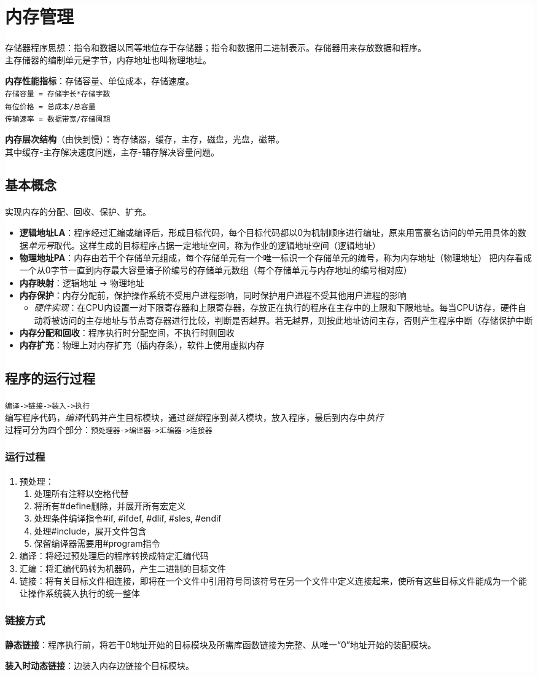 # 内存管理

存储器程序思想：指令和数据以同等地位存于存储器；指令和数据用二进制表示。存储器用来存放数据和程序。  
主存储器的编制单元是字节，内存地址也叫物理地址。

**内存性能指标**：存储容量、单位成本，存储速度。  
`存储容量 = 存储字长*存储字数`  
`每位价格 = 总成本/总容量`  
`传输速率 = 数据带宽/存储周期`  

**内存层次结构**（由快到慢）：寄存储器，缓存，主存，磁盘，光盘，磁带。  
其中缓存-主存解决速度问题，主存-辅存解决容量问题。

## 基本概念

实现内存的分配、回收、保护、扩充。

- **逻辑地址LA**：程序经过汇编或编译后，形成目标代码，每个目标代码都以0为机制顺序进行编址，原来用富豪名访问的单元用具体的数据*单元号*取代。这样生成的目标程序占据一定地址空间，称为作业的逻辑地址空间（逻辑地址）
- **物理地址PA**：内存由若干个存储单元组成，每个存储单元有一个唯一标识一个存储单元的编号，称为内存地址（物理地址）
把内存看成一个从0字节一直到内存最大容量诸子阶编号的存储单元数组（每个存储单元与内存地址的编号相对应）
- **内存映射**：逻辑地址 -> 物理地址
- **内存保护**：内存分配前，保护操作系统不受用户进程影响，同时保护用户进程不受其他用户进程的影响
  - *硬件实现*：在CPU内设置一对下限寄存器和上限寄存器，存放正在执行的程序在主存中的上限和下限地址。每当CPU访存，硬件自动将被访问的主存地址与节点寄存器进行比较，判断是否越界。若无越界，则按此地址访问主存，否则产生程序中断（存储保护中断
- **内存分配和回收**：程序执行时分配空间，不执行时则回收
- **内存扩充**：物理上对内存扩充（插内存条），软件上使用虚拟内存

## 程序的运行过程

`编译->链接->装入->执行`  
编写程序代码，*编译*代码并产生目标模块，通过*链接*程序到*装入*模块，放入程序，最后到内存中*执行*  
过程可分为四个部分：`预处理器->编译器->汇编器->连接器`

### 运行过程

1. 预处理：
   1. 处理所有注释以空格代替
   2. 将所有#define删除，并展开所有宏定义
   3. 处理条件编译指令#if, #ifdef, #dlif, #sles, #endif
   4. 处理#include，展开文件包含
   5. 保留编译器需要用#program指令
2. 编译：将经过预处理后的程序转换成特定汇编代码
3. 汇编：将汇编代码转为机器码，产生二进制的目标文件
4. 链接：将有关目标文件相连接，即将在一个文件中引用符号同该符号在另一个文件中定义连接起来，使所有这些目标文件能成为一个能让操作系统装入执行的统一整体

### 链接方式

**静态链接**：程序执行前，将若干0地址开始的目标模块及所需库函数链接为完整、从唯一“0”地址开始的装配模块。

**装入时动态链接**：边装入内存边链接个目标模块。
